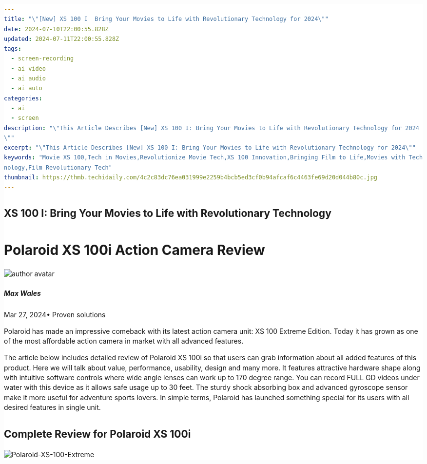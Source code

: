 ```yaml
---
title: "\"[New] XS 100 I  Bring Your Movies to Life with Revolutionary Technology for 2024\""
date: 2024-07-10T22:00:55.828Z
updated: 2024-07-11T22:00:55.828Z
tags: 
  - screen-recording
  - ai video
  - ai audio
  - ai auto
categories: 
  - ai
  - screen
description: "\"This Article Describes [New] XS 100 I: Bring Your Movies to Life with Revolutionary Technology for 2024\""
excerpt: "\"This Article Describes [New] XS 100 I: Bring Your Movies to Life with Revolutionary Technology for 2024\""
keywords: "Movie XS 100,Tech in Movies,Revolutionize Movie Tech,XS 100 Innovation,Bringing Film to Life,Movies with Technology,Film Revolutionary Tech"
thumbnail: https://thmb.techidaily.com/4c2c83dc76ea031999e2259b4bcb5ed3cf0b94afcaf6c4463fe69d20d044b80c.jpg
---
```


## XS 100 I: Bring Your Movies to Life with Revolutionary Technology

# Polaroid XS 100i Action Camera Review

![author avatar](https://images.wondershare.com/filmora/article-images/max-wales-author.jpg)

##### Max Wales

 Mar 27, 2024• Proven solutions

 Polaroid has made an impressive comeback with its latest action camera unit: XS 100 Extreme Edition. Today it has grown as one of the most affordable action camera in market with all advanced features.

 The article below includes detailed review of Polaroid XS 100i so that users can grab information about all added features of this product. Here we will talk about value, performance, usability, design and many more. It features attractive hardware shape along with intuitive software controls where wide angle lenses can work up to 170 degree range. You can record FULL GD videos under water with this device as it allows safe usage up to 30 feet. The sturdy shock absorbing box and advanced gyroscope sensor make it more useful for adventure sports lovers. In simple terms, Polaroid has launched something special for its users with all desired features in single unit.

## Complete Review for Polaroid XS 100i

![Polaroid-XS-100-Extreme](https://images.wondershare.com/filmora/article-images/polaroid-xs-100i-1.jpg)
